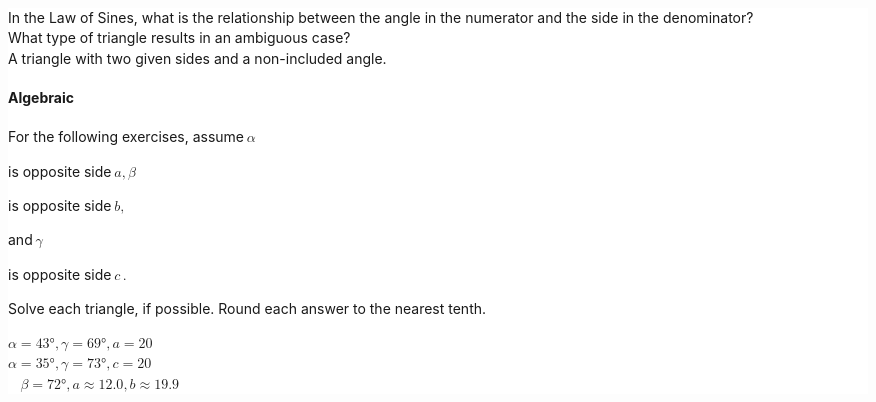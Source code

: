 <div data-type="exercise">
<div data-type="problem" markdown="1">
In the Law of Sines, what is the relationship between the angle in the numerator and the side in the denominator?

</div>
</div>

<div data-type="exercise">
<div data-type="problem" markdown="1">
What type of triangle results in an ambiguous case?

</div>
<div data-type="solution" markdown="1">
A triangle with two given sides and a non-included angle.

</div>
</div>

#### Algebraic

For the following exercises, assume<math xmlns="http://www.w3.org/1998/Math/MathML"> <mrow> <mtext> </mtext><mi>α</mi><mtext> </mtext></mrow> </math>

is opposite side<math xmlns="http://www.w3.org/1998/Math/MathML"> <mrow> <mtext> </mtext><mi>a</mi><mo>,</mo><mi>β</mi><mtext> </mtext></mrow> </math>

is opposite side<math xmlns="http://www.w3.org/1998/Math/MathML"> <mrow> <mtext> </mtext><mi>b</mi><mo>,</mo><mtext> </mtext></mrow> </math>

and<math xmlns="http://www.w3.org/1998/Math/MathML"> <mrow> <mtext> </mtext><mi>γ</mi><mtext> </mtext></mrow> </math>

is opposite side<math xmlns="http://www.w3.org/1998/Math/MathML"> <mrow> <mtext> </mtext><mi>c</mi><mo>.</mo><mtext> </mtext></mrow> </math>

Solve each triangle, if possible. Round each answer to the nearest tenth.

<div data-type="exercise">
<div data-type="problem" markdown="1">
<math xmlns="http://www.w3.org/1998/Math/MathML"> <mrow> <mi>α</mi><mo>=</mo><mn>43°</mn><mo>,</mo><mi>γ</mi><mo>=</mo><mn>69°</mn><mo>,</mo><mi>a</mi><mo>=</mo><mn>20</mn></mrow> </math>

</div>
</div>

<div data-type="exercise">
<div data-type="problem" markdown="1">
<math xmlns="http://www.w3.org/1998/Math/MathML"> <mrow> <mi>α</mi><mo>=</mo><mn>35°</mn><mo>,</mo><mi>γ</mi><mo>=</mo><mn>73°</mn><mo>,</mo><mi>c</mi><mo>=</mo><mn>20</mn></mrow> </math>

</div>
<div data-type="solution" markdown="1">
<math xmlns="http://www.w3.org/1998/Math/MathML"> <mrow> <mo> </mo><mi>β</mi><mo>=</mo><mn>72°</mn><mo>,</mo><mi>a</mi><mo>≈</mo><mn>12.0</mn><mo>,</mo><mi>b</mi><mo>≈</mo><mn>19.9</mn></mrow> </math>

</div>
</div>
